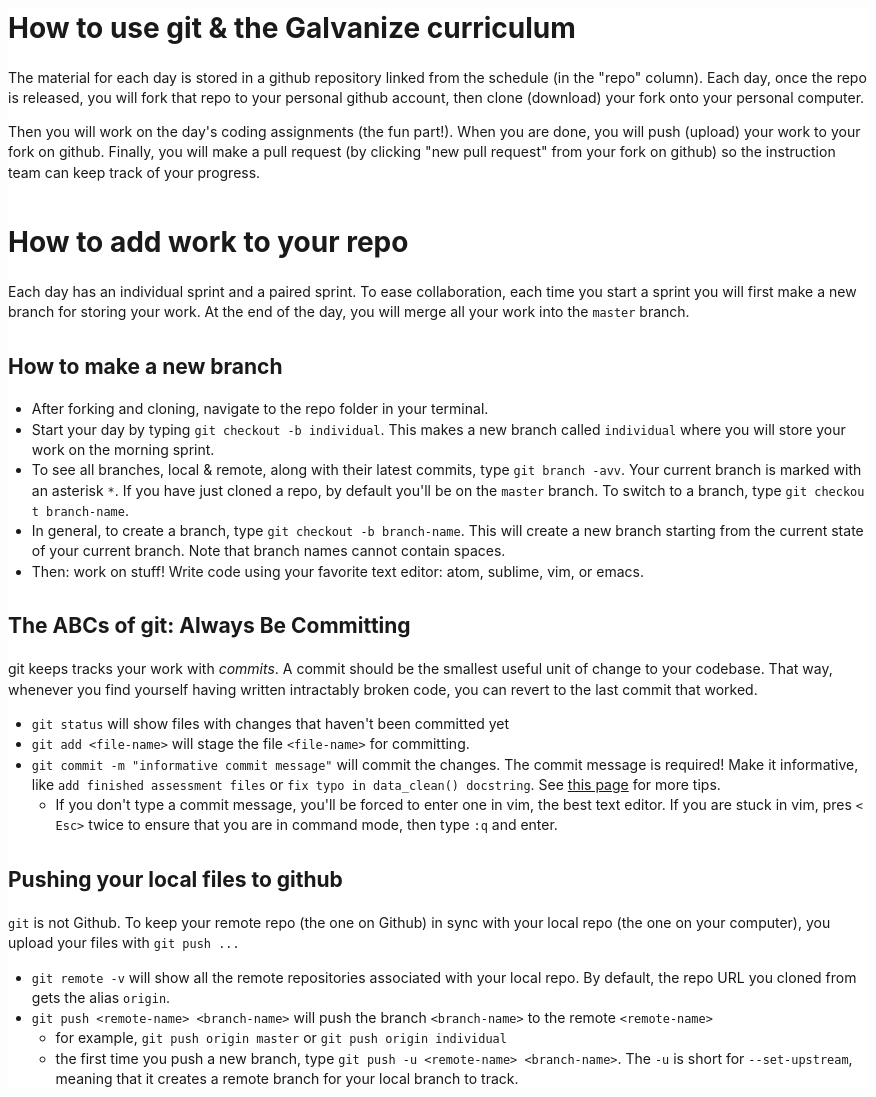 # How to use git & the Galvanize curriculum
The material for each day is stored in a github repository linked from the schedule (in the "repo" column). Each day, once the repo is released, you will fork that repo to your personal github account, then clone (download) your fork onto your personal computer. 

Then you will work on the day's coding assignments (the fun part!). When you are done, you will push (upload) your work to your fork on github. Finally, you will make a pull request (by clicking "new pull request" from your fork on github) so the instruction team can keep track of your progress. 

# How to add work to your repo
Each day has an individual sprint and a paired sprint. To ease collaboration, each time you start a sprint you will first make a new branch for storing your work. At the end of the day, you will merge all your work into the `master` branch. 

## How to make a new branch
- After forking and cloning, navigate to the repo folder in your terminal.
- Start your day by typing `git checkout -b individual`. This makes a new branch called `individual` where you will store your work on the morning sprint.
- To see all branches, local & remote, along with their latest commits, type `git branch -avv`. Your current branch is marked with an asterisk `*`. If you have just cloned a repo, by default you'll be on the `master` branch. To switch to a branch, type `git checkout branch-name`. 
- In general, to create a branch, type `git checkout -b branch-name`. This will create a new branch starting from the current state of your current branch. Note that branch names cannot contain spaces.
- Then: work on stuff! Write code using your favorite text editor: atom, sublime, vim, or emacs. 

## The ABCs of git: Always Be Committing
git keeps tracks your work with _commits_. A commit should be the smallest useful unit of change to your codebase. That way, whenever you find yourself having written intractably broken code, you can revert to the last commit that worked.
- `git status` will show files with changes that haven't been committed yet
- `git add <file-name>` will stage the file `<file-name>` for committing.
- `git commit -m "informative commit message"` will commit the changes. The commit message is required! Make it informative, like `add finished assessment files` or `fix typo in data_clean() docstring`. See [this page](https://chris.beams.io/posts/git-commit/#imperative) for more tips.
  - If you don't type a commit message, you'll be forced to enter one in vim, the best text editor. If you are stuck in vim, pres `<Esc>` twice to ensure that you are in command mode, then type `:q` and enter.

## Pushing your local files to github
`git` is not Github. To keep your remote repo (the one on Github) in sync with your local repo (the one on your computer), you upload your files with `git push ...`
- `git remote -v` will show all the remote repositories associated with your local repo. By default, the repo URL you cloned from gets the alias `origin`.
- `git push <remote-name> <branch-name>` will push the branch `<branch-name>` to the remote `<remote-name>`
  - for example, `git push origin master` or `git push origin individual`
  - the first time you push a new branch, type `git push -u <remote-name> <branch-name>`. The `-u` is short for `--set-upstream`, meaning that it creates a remote branch for your local branch to track. 
